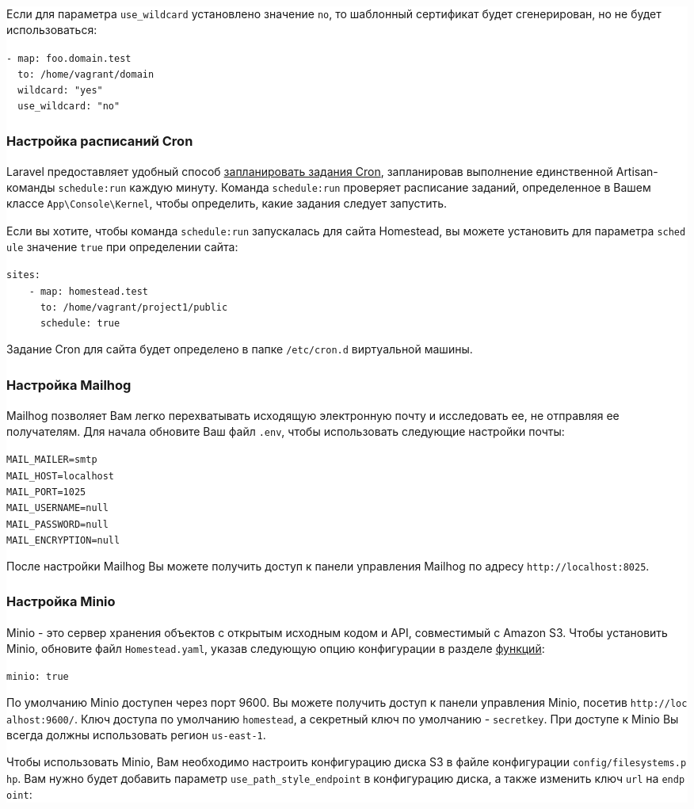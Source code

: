 Если для параметра `use_wildcard` установлено значение `no`, то шаблонный сертификат будет сгенерирован, но не будет использоваться:

    - map: foo.domain.test
      to: /home/vagrant/domain
      wildcard: "yes"
      use_wildcard: "no"

<a name="configuring-cron-schedules"></a>
### Настройка расписаний Cron

Laravel предоставляет удобный способ [запланировать задания Cron](/docs/{{version}}/scheduling), запланировав выполнение единственной Artisan-команды `schedule:run` каждую минуту. Команда `schedule:run` проверяет расписание заданий, определенное в Вашем классе `App\Console\Kernel`, чтобы определить, какие задания следует запустить.

Если вы хотите, чтобы команда `schedule:run` запускалась для сайта Homestead, вы можете установить для параметра `schedule` значение `true` при определении сайта:

    sites:
        - map: homestead.test
          to: /home/vagrant/project1/public
          schedule: true

Задание Cron для сайта будет определено в папке `/etc/cron.d` виртуальной машины.

<a name="configuring-mailhog"></a>
### Настройка Mailhog

Mailhog позволяет Вам легко перехватывать исходящую электронную почту и исследовать ее, не отправляя ее получателям. Для начала обновите Ваш файл `.env`, чтобы использовать следующие настройки почты:

    MAIL_MAILER=smtp
    MAIL_HOST=localhost
    MAIL_PORT=1025
    MAIL_USERNAME=null
    MAIL_PASSWORD=null
    MAIL_ENCRYPTION=null

После настройки Mailhog Вы можете получить доступ к панели управления Mailhog по адресу `http://localhost:8025`.

<a name="configuring-minio"></a>
### Настройка Minio

Minio - это сервер хранения объектов с открытым исходным кодом и API, совместимый с Amazon S3. Чтобы установить Minio, обновите файл `Homestead.yaml`, указав следующую опцию конфигурации в разделе [функций](#installing-optional-features):

    minio: true

По умолчанию Minio доступен через порт 9600. Вы можете получить доступ к панели управления Minio, посетив `http://localhost:9600/`. Ключ доступа по умолчанию `homestead`, а секретный ключ по умолчанию - `secretkey`. При доступе к Minio Вы всегда должны использовать регион `us-east-1`.

Чтобы использовать Minio, Вам необходимо настроить конфигурацию диска S3 в файле конфигурации `config/filesystems.php`. Вам нужно будет добавить параметр `use_path_style_endpoint` в конфигурацию диска, а также изменить ключ `url` на `endpoint`:
